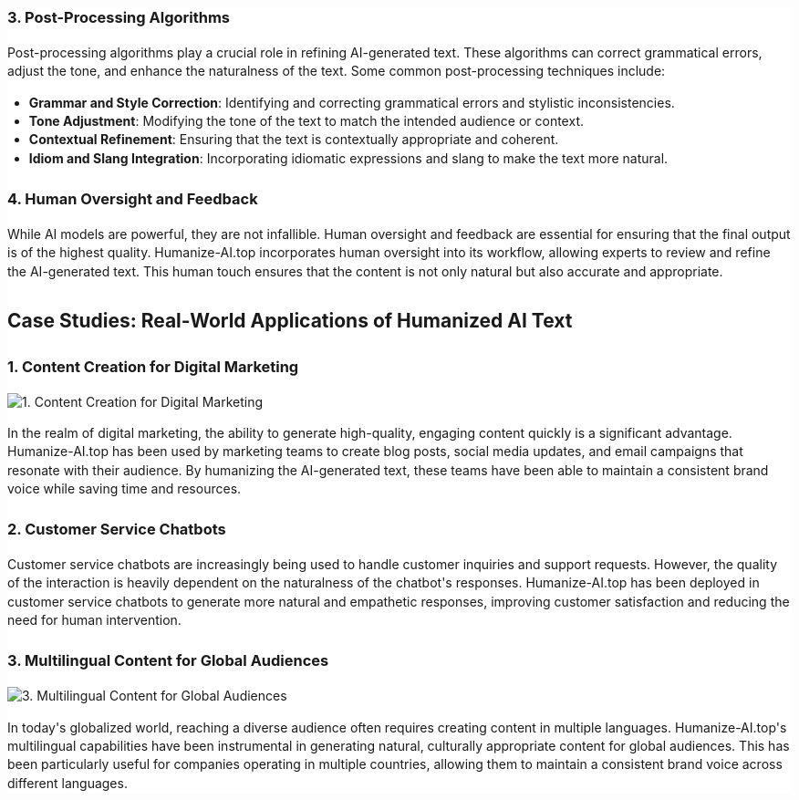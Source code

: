 ### 3. **Post-Processing Algorithms**

Post-processing algorithms play a crucial role in refining AI-generated text. These algorithms can correct grammatical errors, adjust the tone, and enhance the naturalness of the text. Some common post-processing techniques include:

- **Grammar and Style Correction**: Identifying and correcting grammatical errors and stylistic inconsistencies.
- **Tone Adjustment**: Modifying the tone of the text to match the intended audience or context.
- **Contextual Refinement**: Ensuring that the text is contextually appropriate and coherent.
- **Idiom and Slang Integration**: Incorporating idiomatic expressions and slang to make the text more natural.

### 4. **Human Oversight and Feedback**

While AI models are powerful, they are not infallible. Human oversight and feedback are essential for ensuring that the final output is of the highest quality. Humanize-AI.top incorporates human oversight into its workflow, allowing experts to review and refine the AI-generated text. This human touch ensures that the content is not only natural but also accurate and appropriate.

## Case Studies: Real-World Applications of Humanized AI Text

### 1. **Content Creation for Digital Marketing**

![1. **Content Creation for Digital Marketing**](/images/23.jpeg)


In the realm of digital marketing, the ability to generate high-quality, engaging content quickly is a significant advantage. Humanize-AI.top has been used by marketing teams to create blog posts, social media updates, and email campaigns that resonate with their audience. By humanizing the AI-generated text, these teams have been able to maintain a consistent brand voice while saving time and resources.

### 2. **Customer Service Chatbots**

Customer service chatbots are increasingly being used to handle customer inquiries and support requests. However, the quality of the interaction is heavily dependent on the naturalness of the chatbot's responses. Humanize-AI.top has been deployed in customer service chatbots to generate more natural and empathetic responses, improving customer satisfaction and reducing the need for human intervention.

### 3. **Multilingual Content for Global Audiences**

![3. **Multilingual Content for Global Audiences**](/images/17.jpeg)


In today's globalized world, reaching a diverse audience often requires creating content in multiple languages. Humanize-AI.top's multilingual capabilities have been instrumental in generating natural, culturally appropriate content for global audiences. This has been particularly useful for companies operating in multiple countries, allowing them to maintain a consistent brand voice across different languages.
